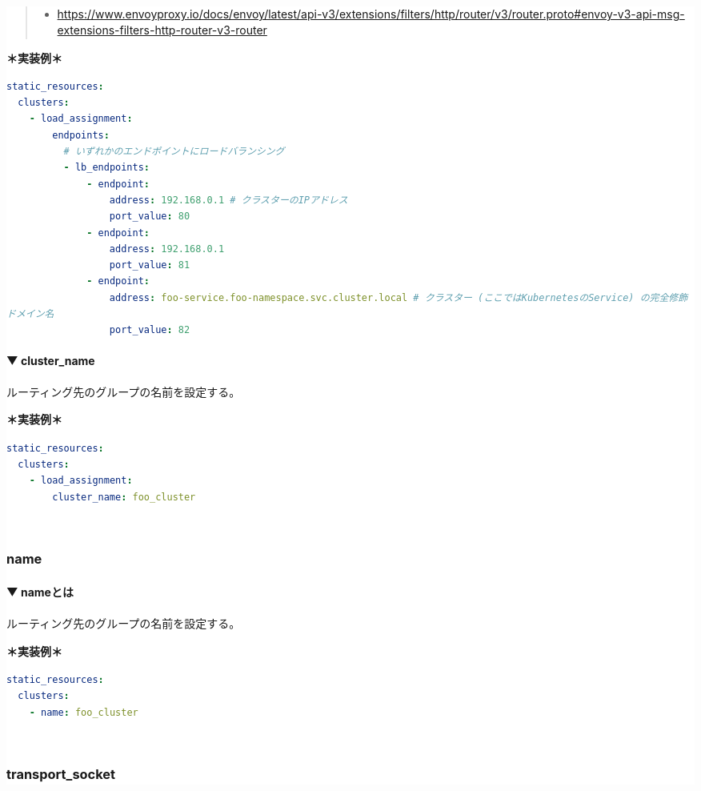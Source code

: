 > - https://www.envoyproxy.io/docs/envoy/latest/api-v3/extensions/filters/http/router/v3/router.proto#envoy-v3-api-msg-extensions-filters-http-router-v3-router

**＊実装例＊**

```yaml
static_resources:
  clusters:
    - load_assignment:
        endpoints:
          # いずれかのエンドポイントにロードバランシング
          - lb_endpoints:
              - endpoint:
                  address: 192.168.0.1 # クラスターのIPアドレス
                  port_value: 80
              - endpoint:
                  address: 192.168.0.1
                  port_value: 81
              - endpoint:
                  address: foo-service.foo-namespace.svc.cluster.local # クラスター (ここではKubernetesのService) の完全修飾ドメイン名
                  port_value: 82
```

#### ▼ cluster_name

ルーティング先のグループの名前を設定する。

**＊実装例＊**

```yaml
static_resources:
  clusters:
    - load_assignment:
        cluster_name: foo_cluster
```

<br>

### name

#### ▼ nameとは

ルーティング先のグループの名前を設定する。

**＊実装例＊**

```yaml
static_resources:
  clusters:
    - name: foo_cluster
```

<br>

### transport_socket
